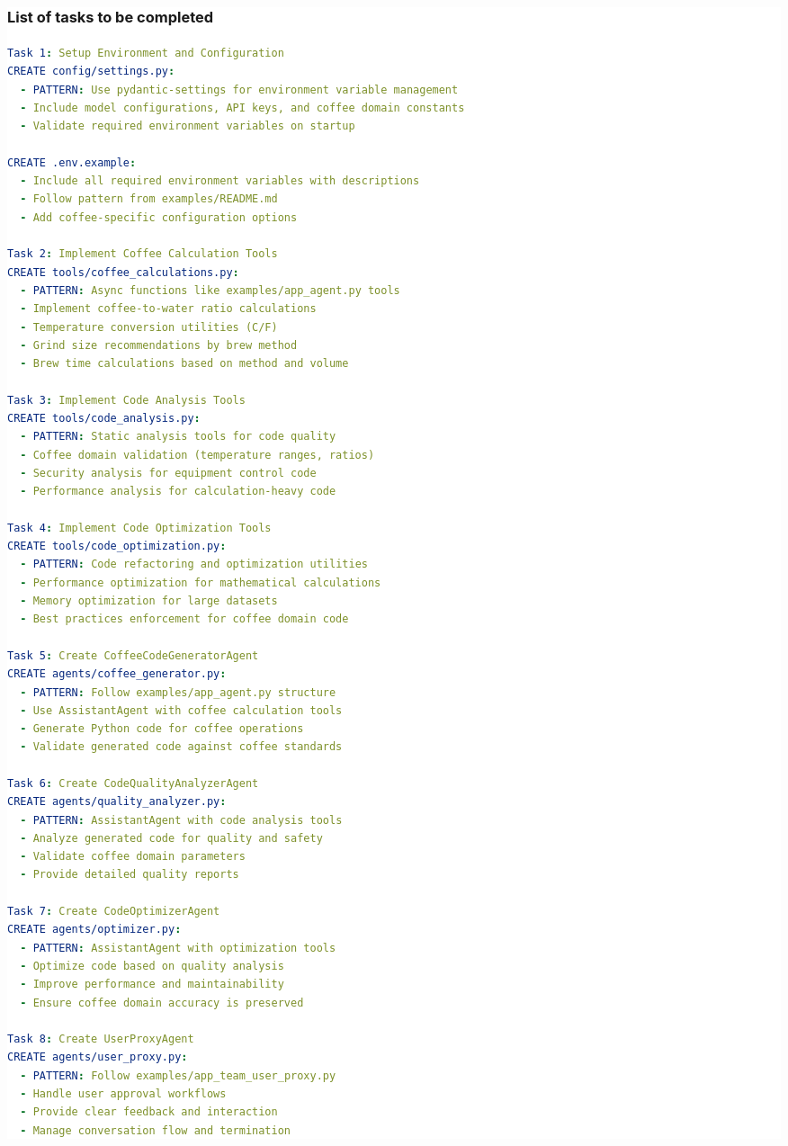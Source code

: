 ### List of tasks to be completed

```yaml
Task 1: Setup Environment and Configuration
CREATE config/settings.py:
  - PATTERN: Use pydantic-settings for environment variable management
  - Include model configurations, API keys, and coffee domain constants
  - Validate required environment variables on startup

CREATE .env.example:
  - Include all required environment variables with descriptions
  - Follow pattern from examples/README.md
  - Add coffee-specific configuration options

Task 2: Implement Coffee Calculation Tools
CREATE tools/coffee_calculations.py:
  - PATTERN: Async functions like examples/app_agent.py tools
  - Implement coffee-to-water ratio calculations
  - Temperature conversion utilities (C/F)
  - Grind size recommendations by brew method
  - Brew time calculations based on method and volume

Task 3: Implement Code Analysis Tools
CREATE tools/code_analysis.py:
  - PATTERN: Static analysis tools for code quality
  - Coffee domain validation (temperature ranges, ratios)
  - Security analysis for equipment control code
  - Performance analysis for calculation-heavy code

Task 4: Implement Code Optimization Tools
CREATE tools/code_optimization.py:
  - PATTERN: Code refactoring and optimization utilities
  - Performance optimization for mathematical calculations
  - Memory optimization for large datasets
  - Best practices enforcement for coffee domain code

Task 5: Create CoffeeCodeGeneratorAgent
CREATE agents/coffee_generator.py:
  - PATTERN: Follow examples/app_agent.py structure
  - Use AssistantAgent with coffee calculation tools
  - Generate Python code for coffee operations
  - Validate generated code against coffee standards

Task 6: Create CodeQualityAnalyzerAgent
CREATE agents/quality_analyzer.py:
  - PATTERN: AssistantAgent with code analysis tools
  - Analyze generated code for quality and safety
  - Validate coffee domain parameters
  - Provide detailed quality reports

Task 7: Create CodeOptimizerAgent
CREATE agents/optimizer.py:
  - PATTERN: AssistantAgent with optimization tools
  - Optimize code based on quality analysis
  - Improve performance and maintainability
  - Ensure coffee domain accuracy is preserved

Task 8: Create UserProxyAgent
CREATE agents/user_proxy.py:
  - PATTERN: Follow examples/app_team_user_proxy.py
  - Handle user approval workflows
  - Provide clear feedback and interaction
  - Manage conversation flow and termination
```